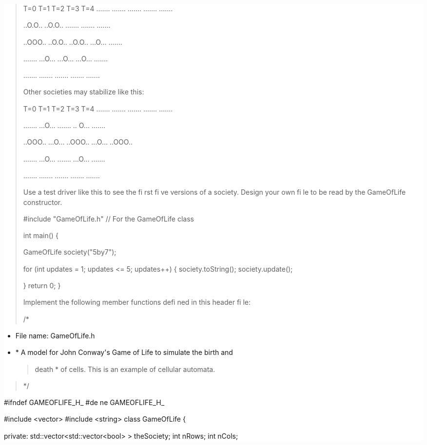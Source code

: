 > T=0 T=1 T=2 T=3 T=4 ....... ....... ....... ....... .......
>
> ..O.O.. ..O.O.. ....... ....... .......
>
> ..OOO.. ..O.O.. ..O.O.. ...O... .......
>
> ....... ...O... ...O... ...O... .......
>
> ....... ....... ....... ....... .......
>
> Other societies may stabilize like this:
>
> T=0 T=1 T=2 T=3 T=4 ....... ....... ....... ....... .......
>
> ....... ...O... ....... .. O... .......
>
> ..OOO.. ...O... ..OOO.. ...O... ..OOO..
>
> ....... ...O... ....... ...O... .......
>
> ....... ....... ....... ....... .......
>
> Use a test driver like this to see the fi rst fi ve versions of a
> society. Design your own fi le to be read by the GameOfLife
> constructor.
>
> \#include "GameOfLife.h" // For the GameOfLife class
>
> int main() {
>
> GameOfLife society("5by7");
>
> for (int updates = 1; updates &lt;= 5; updates++) {
> society.toString(); society.update();
>
> } return 0; }
>
> Implement the following member functions defi ned in this header fi
> le:
>
> /\*

-   File name: GameOfLife.h

-   \* A model for John Conway's Game of Life to simulate the birth and
    > death \* of cells. This is an example of cellular automata.

> \*/

\#ifndef GAMEOFLIFE\_H\_ \#de ne GAMEOFLIFE\_H\_

\#include &lt;vector&gt; \#include &lt;string&gt; class GameOfLife {

private: std::vector&lt;std::vector&lt;bool&gt; &gt; theSociety; int
nRows; int nCols;
